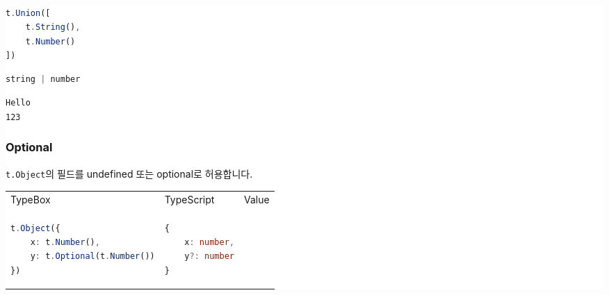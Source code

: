 ```typescript
t.Union([
    t.String(),
    t.Number()
])
```

</td>
<td>

```typescript
string | number
```

</td>

<td>

```
Hello
123
```

</td>
</tr>
</tbody>
</table>

### Optional

`t.Object`의 필드를 undefined 또는 optional로 허용합니다.

<table class="md-table">
<tbody>
<tr>
<td>TypeBox</td>
<td>TypeScript</td>
<td>Value</td>
</tr>

<tr>
<td>

```typescript
t.Object({
    x: t.Number(),
    y: t.Optional(t.Number())
})
```

</td>
<td>

```typescript
{
    x: number,
    y?: number
}
```
